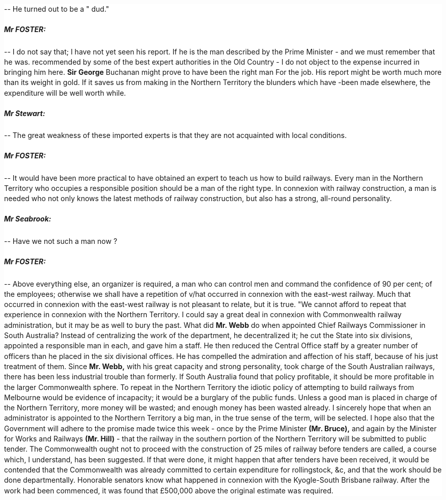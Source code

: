 -- He turned out to be a " dud." 

##### Mr FOSTER:

-- I do not say that; I have not yet seen his report. If he is the man described by the Prime Minister - and we must remember that he was. recommended by some of the best expert authorities in the Old Country - I do not object to the expense incurred in bringing him here.  **Sir George**  Buchanan might prove to have been the right man For the job.  His  report might be worth much more than its weight in gold. If it saves us from making in the Northern Territory the blunders which have -been made elsewhere, the expenditure will be well worth while. 

##### Mr Stewart:

-- The great weakness of these imported experts is that they are not acquainted with local conditions. 

##### Mr FOSTER:

-- It would have been more practical to have obtained an expert to teach us how to build railways. Every man in the Northern Territory who occupies a responsible position should be a man of the right type. In connexion with railway construction, a man is needed who not only knows the latest methods of railway construction, but also has a strong, all-round personality. 

##### Mr Seabrook:

-- Have we not such a man now ? 

##### Mr FOSTER:

-- Above everything else, an organizer is required, a man who can control men and command the confidence of 90 per cent; of the employees; otherwise we shall have a repetition of v/hat occurred in connexion with the east-west railway. Much that occurred in connexion with the east-west railway is not pleasant to relate, but it is true. "We cannot afford to repeat that experience in connexion with the Northern Territory. I could say a great deal in connexion with Commonwealth railway administration, but it may be as well to bury the past. What did  **Mr. Webb**  do when appointed Chief Railways Commissioner in South Australia? Instead of centralizing the work of the department, he decentralized it; he cut the State into six divisions, appointed a responsible man in each, and gave him a staff. He then reduced the Central Office staff by a greater number of officers than he placed in the six divisional offices. He has compelled the admiration and affection of his staff, because of his just treatment of them. Since  **Mr. Webb,**  with his great capacity and strong personality, took charge of the South Australian railways, there has been less industrial trouble than formerly. If South Australia found that policy profitable, it should be more profitable in the larger Commonwealth sphere. To repeat in the Northern Territory the idiotic policy of attempting to build railways from Melbourne would be evidence of incapacity; it would be a burglary of the public funds. Unless a good man is placed in charge of the Northern Territory, more money will be wasted; and enough money has been wasted already. I sincerely hope that when an administrator is appointed to the Northern Territory a big man, in the true sense of the term, will be selected. I hope also that the Government will adhere to the promise made twice this week - once by the Prime Minister  **(Mr. Bruce),**  and again by the Minister for Works and Railways  **(Mr. Hill)**  - that the railway in the southern portion of the Northern Territory will be submitted to public tender. The Commonwealth ought not to proceed with the construction of 25 miles of railway before tenders are called, a course which, I understand, has been suggested. If that were done, it might happen that after tenders have been received, it would be contended that the Commonwealth was already committed to certain expenditure for rollingstock, &amp;c, and that the work should be done departmentally. Honorable senators know what happened in connexion with the Kyogle-South Brisbane railway. After the work had been commenced, it was found that £500,000 above the original estimate was required. 

